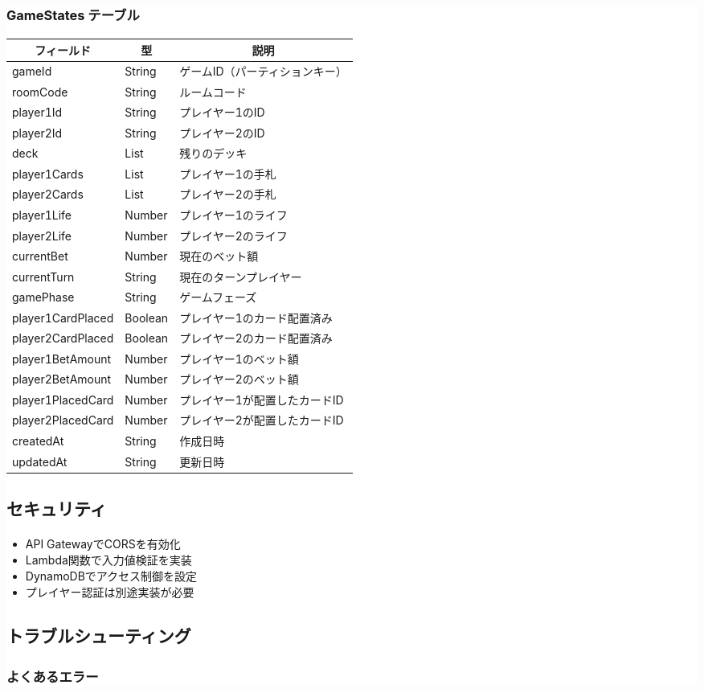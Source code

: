 ### GameStates テーブル

| フィールド | 型 | 説明 |
|-----------|----|----|
| gameId | String | ゲームID（パーティションキー） |
| roomCode | String | ルームコード |
| player1Id | String | プレイヤー1のID |
| player2Id | String | プレイヤー2のID |
| deck | List | 残りのデッキ |
| player1Cards | List | プレイヤー1の手札 |
| player2Cards | List | プレイヤー2の手札 |
| player1Life | Number | プレイヤー1のライフ |
| player2Life | Number | プレイヤー2のライフ |
| currentBet | Number | 現在のベット額 |
| currentTurn | String | 現在のターンプレイヤー |
| gamePhase | String | ゲームフェーズ |
| player1CardPlaced | Boolean | プレイヤー1のカード配置済み |
| player2CardPlaced | Boolean | プレイヤー2のカード配置済み |
| player1BetAmount | Number | プレイヤー1のベット額 |
| player2BetAmount | Number | プレイヤー2のベット額 |
| player1PlacedCard | Number | プレイヤー1が配置したカードID |
| player2PlacedCard | Number | プレイヤー2が配置したカードID |
| createdAt | String | 作成日時 |
| updatedAt | String | 更新日時 |

## セキュリティ

- API GatewayでCORSを有効化
- Lambda関数で入力値検証を実装
- DynamoDBでアクセス制御を設定
- プレイヤー認証は別途実装が必要

## トラブルシューティング

### よくあるエラー
